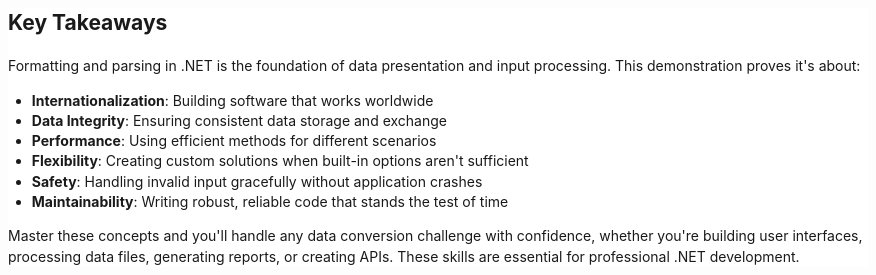 ## Key Takeaways

Formatting and parsing in .NET is the foundation of data presentation and input processing. This demonstration proves it's about:

- **Internationalization**: Building software that works worldwide
- **Data Integrity**: Ensuring consistent data storage and exchange  
- **Performance**: Using efficient methods for different scenarios
- **Flexibility**: Creating custom solutions when built-in options aren't sufficient
- **Safety**: Handling invalid input gracefully without application crashes
- **Maintainability**: Writing robust, reliable code that stands the test of time

Master these concepts and you'll handle any data conversion challenge with confidence, whether you're building user interfaces, processing data files, generating reports, or creating APIs. These skills are essential for professional .NET development.

